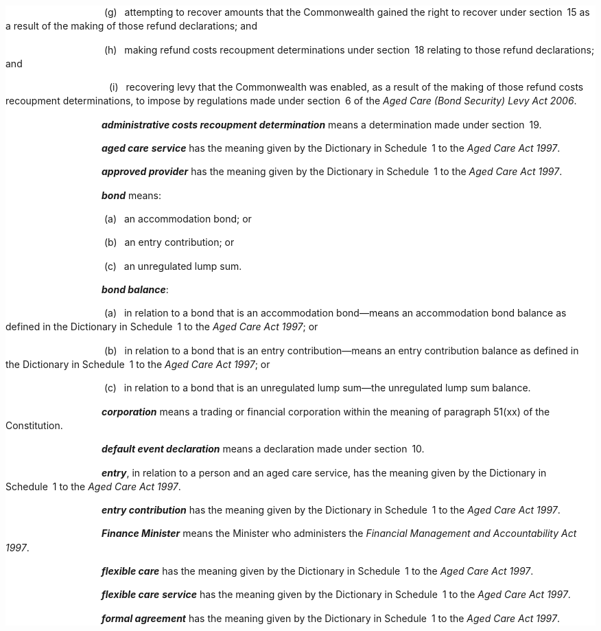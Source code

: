                      (g)  attempting to recover amounts that the Commonwealth gained the right to recover under section 15 as a result of the making of those refund declarations; and

                     (h)  making refund costs recoupment determinations under section 18 relating to those refund declarations; and

                      (i)  recovering levy that the Commonwealth was enabled, as a result of the making of those refund costs recoupment determinations, to impose by regulations made under section 6 of the _Aged Care (Bond Security) Levy Act 2006_.

                    <a name="administr-cost-recoup-determin"></a>**_administrative costs recoupment determination_** means a determination made under section 19.

                    <a name="servic"></a><a name="aged-care"></a>**_aged care_** **_service_** has the meaning given by the Dictionary in Schedule 1 to the _Aged Care Act 1997_.

                    <a name="approved-provid"></a>**_approved provider_** has the meaning given by the Dictionary in Schedule 1 to the _Aged Care Act 1997_.

                    <a name="bond"></a>**_bond_** means:

                     (a)  an accommodation bond; or

                     (b)  an entry contribution; or

                     (c)  an unregulated lump sum.

                    <a name="bond-balanc"></a>**_bond balance_**:

                     (a)  in relation to a bond that is an accommodation bond—means an accommodation bond balance as defined in the Dictionary in Schedule 1 to the _Aged Care Act 1997_; or

                     (b)  in relation to a bond that is an entry contribution—means an entry contribution balance as defined in the Dictionary in Schedule 1 to the _Aged Care Act 1997_; or

                     (c)  in relation to a bond that is an unregulated lump sum—the unregulated lump sum balance.

                    <a name="corpor"></a>**_corporation_** means a trading or financial corporation within the meaning of paragraph 51(xx) of the Constitution.

                    <a name="default-event-declar"></a>**_default event declaration_** means a declaration made under section 10.

                    <a name="entri"></a>**_entry_**, in relation to a person and an aged care service, has the meaning given by the Dictionary in Schedule 1 to the _Aged Care Act 1997_.

                    <a name="entri-contribut"></a>**_entry contribution_** has the meaning given by the Dictionary in Schedule 1 to the _Aged Care Act 1997_.

                    <a name="financ-minist"></a>**_Finance Minister_** means the Minister who administers the _Financial Management and Accountability Act 1997_.

                    <a name="flexibl-care"></a>**_flexible care_** has the meaning given by the Dictionary in Schedule 1 to the _Aged Care Act 1997_.

                    <a name="servic"></a><a name="flexibl-care"></a>**_flexible care_** **_service_** has the meaning given by the Dictionary in Schedule 1 to the _Aged Care Act 1997_.

                    <a name="formal-agreem"></a>**_formal agreement_** has the meaning given by the Dictionary in Schedule 1 to the _Aged Care Act 1997_.
